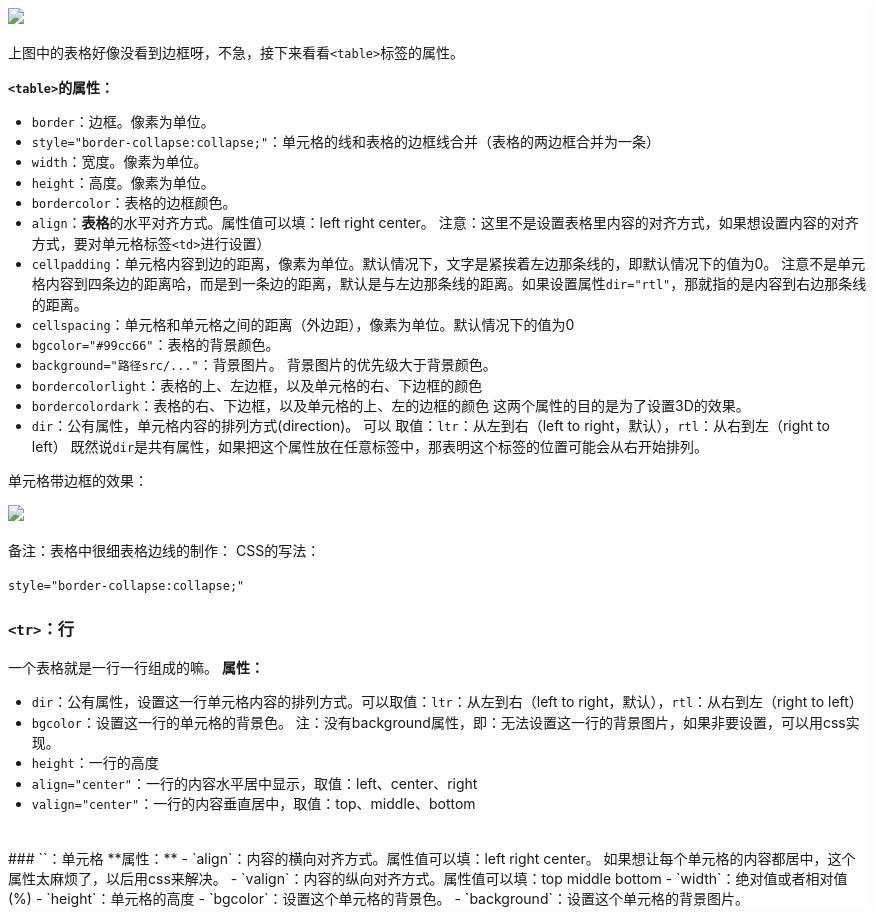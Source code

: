 ![](http://img.smyhvae.com/2015-10-02-cnblogs_html_10.png)

上图中的表格好像没看到边框呀，不急，接下来看看`<table>`标签的属性。

**`<table>`的属性：**
 - `border`：边框。像素为单位。
 - `style="border-collapse:collapse;"`：单元格的线和表格的边框线合并（表格的两边框合并为一条）
 - `width`：宽度。像素为单位。
 - `height`：高度。像素为单位。
 - `bordercolor`：表格的边框颜色。
 - `align`：**表格**的水平对齐方式。属性值可以填：left right center。
注意：这里不是设置表格里内容的对齐方式，如果想设置内容的对齐方式，要对单元格标签`<td>`进行设置）
 - `cellpadding`：单元格内容到边的距离，像素为单位。默认情况下，文字是紧挨着左边那条线的，即默认情况下的值为0。
注意不是单元格内容到四条边的距离哈，而是到一条边的距离，默认是与左边那条线的距离。如果设置属性`dir="rtl"`，那就指的是内容到右边那条线的距离。
 - `cellspacing`：单元格和单元格之间的距离（外边距），像素为单位。默认情况下的值为0
 - `bgcolor="#99cc66"`：表格的背景颜色。
 - `background="路径src/..."`：背景图片。
背景图片的优先级大于背景颜色。
 - `bordercolorlight`：表格的上、左边框，以及单元格的右、下边框的颜色
 - `bordercolordark`：表格的右、下边框，以及单元格的上、左的边框的颜色
这两个属性的目的是为了设置3D的效果。
 - `dir`：公有属性，单元格内容的排列方式(direction)。 可以 取值：`ltr`：从左到右（left to right，默认），`rtl`：从右到左（right to left）
既然说`dir`是共有属性，如果把这个属性放在任意标签中，那表明这个标签的位置可能会从右开始排列。

单元格带边框的效果：

![](http://img.smyhvae.com/2015-10-02-cnblogs_html_11.png)

备注：表格中很细表格边线的制作：
CSS的写法：
```html
style="border-collapse:collapse;"
```

### `<tr>`：行
一个表格就是一行一行组成的嘛。
**属性：**
 - `dir`：公有属性，设置这一行单元格内容的排列方式。可以取值：`ltr`：从左到右（left to right，默认），`rtl`：从右到左（right to left）
 - `bgcolor`：设置这一行的单元格的背景色。
注：没有background属性，即：无法设置这一行的背景图片，如果非要设置，可以用css实现。
 - `height`：一行的高度
 - `align="center"`：一行的内容水平居中显示，取值：left、center、right
 - `valign="center"`：一行的内容垂直居中，取值：top、middle、bottom


 <br>
### `<td>`：单元格
**属性：**
 - `align`：内容的横向对齐方式。属性值可以填：left right center。
如果想让每个单元格的内容都居中，这个属性太麻烦了，以后用css来解决。
 - `valign`：内容的纵向对齐方式。属性值可以填：top middle bottom
 - `width`：绝对值或者相对值(%)
 - `height`：单元格的高度
 - `bgcolor`：设置这个单元格的背景色。
 - `background`：设置这个单元格的背景图片。
